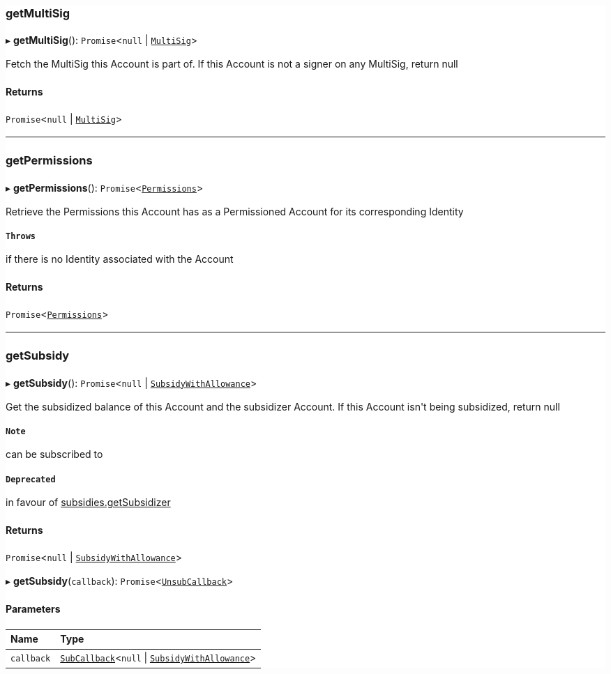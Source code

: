 ### getMultiSig

▸ **getMultiSig**(): `Promise`<``null`` \| [`MultiSig`](../MultiSig/MultiSig.md)\>

Fetch the MultiSig this Account is part of. If this Account is not a signer on any MultiSig, return null

#### Returns

`Promise`<``null`` \| [`MultiSig`](../MultiSig/MultiSig.md)\>

___

### getPermissions

▸ **getPermissions**(): `Promise`<[`Permissions`](../../../../Interfaces/Types/Permissions.md)\>

Retrieve the Permissions this Account has as a Permissioned Account for its corresponding Identity

**`Throws`**

if there is no Identity associated with the Account

#### Returns

`Promise`<[`Permissions`](../../../../Interfaces/Types/Permissions.md)\>

___

### getSubsidy

▸ **getSubsidy**(): `Promise`<``null`` \| [`SubsidyWithAllowance`](../../../../Interfaces/API/Entities/Subsidy/Types/SubsidyWithAllowance.md)\>

Get the subsidized balance of this Account and the subsidizer Account. If
  this Account isn't being subsidized, return null

**`Note`**

can be subscribed to

**`Deprecated`**

in favour of [subsidies.getSubsidizer](../Subsidies/Subsidies.md#getsubsidizer)

#### Returns

`Promise`<``null`` \| [`SubsidyWithAllowance`](../../../../Interfaces/API/Entities/Subsidy/Types/SubsidyWithAllowance.md)\>

▸ **getSubsidy**(`callback`): `Promise`<[`UnsubCallback`](../../../../Modules/Types/Types.md#unsubcallback)\>

#### Parameters

| Name | Type |
| :------ | :------ |
| `callback` | [`SubCallback`](../../../../Modules/Types/Types.md#subcallback)<``null`` \| [`SubsidyWithAllowance`](../../../../Interfaces/API/Entities/Subsidy/Types/SubsidyWithAllowance.md)\> |

